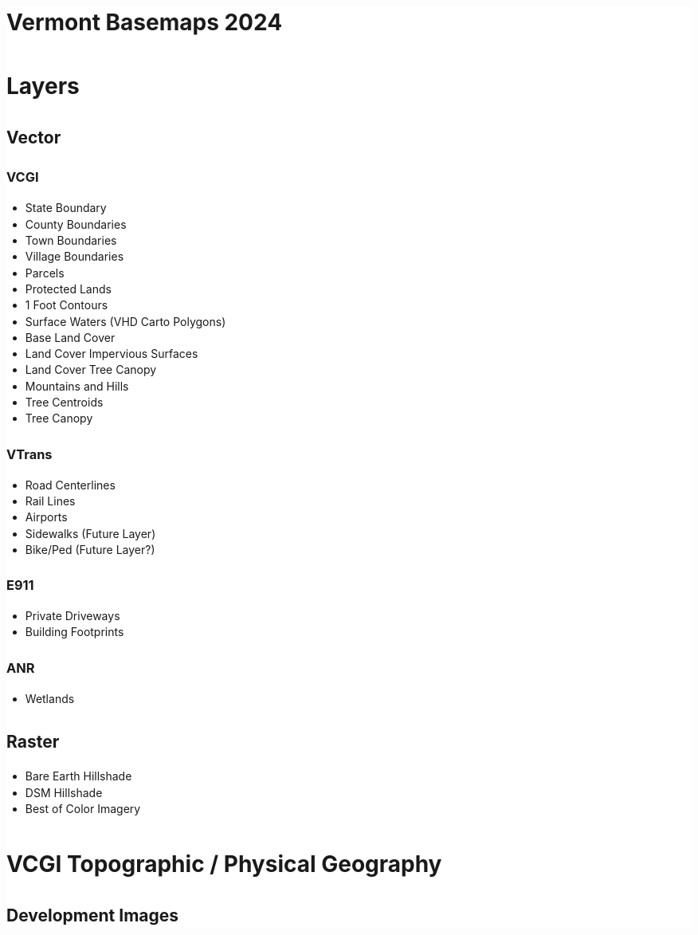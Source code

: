# Vermont Basemaps 2024

# Layers
## Vector

### VCGI
- State Boundary
- County Boundaries
- Town Boundaries
- Village Boundaries
- Parcels
- Protected Lands
- 1 Foot Contours
- Surface Waters (VHD Carto Polygons)
- Base Land Cover
- Land Cover Impervious Surfaces
- Land Cover Tree Canopy
- Mountains and Hills
- Tree Centroids
- Tree Canopy

### VTrans

- Road Centerlines
- Rail Lines
- Airports
- Sidewalks (Future Layer)
- Bike/Ped (Future Layer?)

### E911
- Private Driveways
- Building Footprints

### ANR
- Wetlands

## Raster
- Bare Earth Hillshade
- DSM Hillshade
- Best of Color Imagery

# VCGI Topographic / Physical Geography

## Development Images
